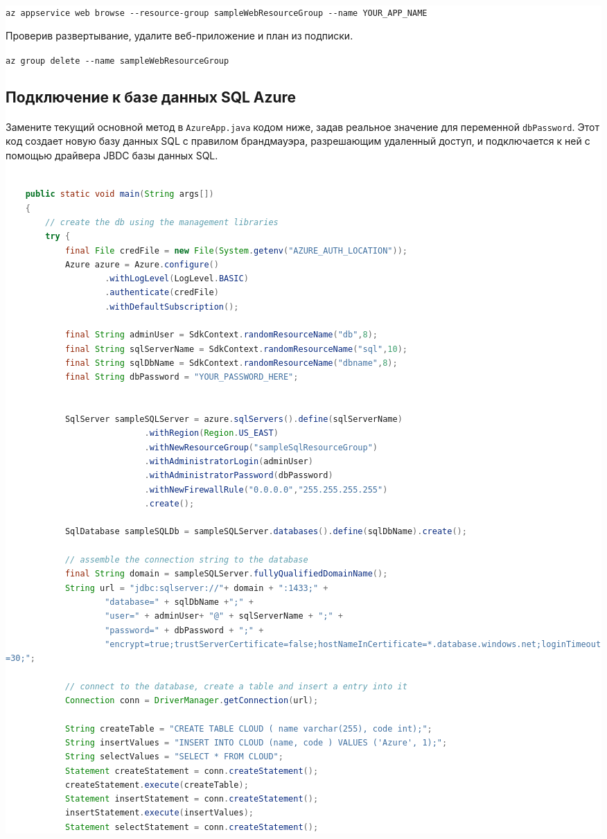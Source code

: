 ```azurecli-interactive
az appservice web browse --resource-group sampleWebResourceGroup --name YOUR_APP_NAME
```

Проверив развертывание, удалите веб-приложение и план из подписки.

```azurecli-interactive
az group delete --name sampleWebResourceGroup
```

## <a name="connect-to-an-azure-sql-database"></a>Подключение к базе данных SQL Azure

Замените текущий основной метод в `AzureApp.java` кодом ниже, задав реальное значение для переменной `dbPassword`.
Этот код создает новую базу данных SQL с правилом брандмауэра, разрешающим удаленный доступ, и подключается к ней с помощью драйвера JBDC базы данных SQL. 

```java

    public static void main(String args[])
    {
        // create the db using the management libraries
        try {
            final File credFile = new File(System.getenv("AZURE_AUTH_LOCATION"));
            Azure azure = Azure.configure()
                    .withLogLevel(LogLevel.BASIC)
                    .authenticate(credFile)
                    .withDefaultSubscription();

            final String adminUser = SdkContext.randomResourceName("db",8);
            final String sqlServerName = SdkContext.randomResourceName("sql",10);
            final String sqlDbName = SdkContext.randomResourceName("dbname",8);
            final String dbPassword = "YOUR_PASSWORD_HERE";


            SqlServer sampleSQLServer = azure.sqlServers().define(sqlServerName)
                            .withRegion(Region.US_EAST)
                            .withNewResourceGroup("sampleSqlResourceGroup")
                            .withAdministratorLogin(adminUser)
                            .withAdministratorPassword(dbPassword)
                            .withNewFirewallRule("0.0.0.0","255.255.255.255")
                            .create();

            SqlDatabase sampleSQLDb = sampleSQLServer.databases().define(sqlDbName).create();

            // assemble the connection string to the database
            final String domain = sampleSQLServer.fullyQualifiedDomainName();
            String url = "jdbc:sqlserver://"+ domain + ":1433;" +
                    "database=" + sqlDbName +";" +
                    "user=" + adminUser+ "@" + sqlServerName + ";" +
                    "password=" + dbPassword + ";" +
                    "encrypt=true;trustServerCertificate=false;hostNameInCertificate=*.database.windows.net;loginTimeout=30;";

            // connect to the database, create a table and insert a entry into it
            Connection conn = DriverManager.getConnection(url);

            String createTable = "CREATE TABLE CLOUD ( name varchar(255), code int);";
            String insertValues = "INSERT INTO CLOUD (name, code ) VALUES ('Azure', 1);";
            String selectValues = "SELECT * FROM CLOUD";
            Statement createStatement = conn.createStatement();
            createStatement.execute(createTable);
            Statement insertStatement = conn.createStatement();
            insertStatement.execute(insertValues);
            Statement selectStatement = conn.createStatement();
```